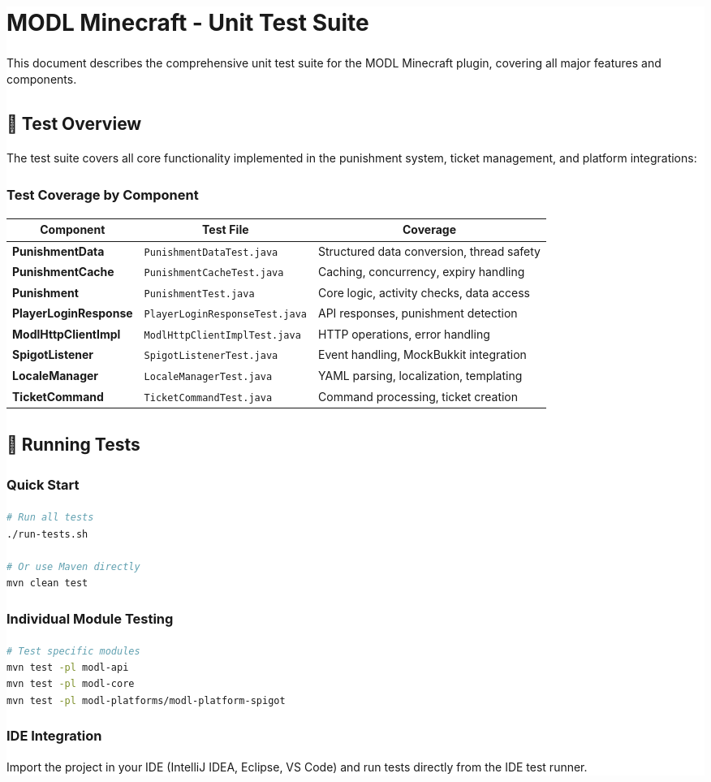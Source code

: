 # MODL Minecraft - Unit Test Suite

This document describes the comprehensive unit test suite for the MODL Minecraft plugin, covering all major features and components.

## 🧪 Test Overview

The test suite covers all core functionality implemented in the punishment system, ticket management, and platform integrations:

### Test Coverage by Component

| Component | Test File | Coverage |
|-----------|-----------|----------|
| **PunishmentData** | `PunishmentDataTest.java` | Structured data conversion, thread safety |
| **PunishmentCache** | `PunishmentCacheTest.java` | Caching, concurrency, expiry handling |
| **Punishment** | `PunishmentTest.java` | Core logic, activity checks, data access |
| **PlayerLoginResponse** | `PlayerLoginResponseTest.java` | API responses, punishment detection |
| **ModlHttpClientImpl** | `ModlHttpClientImplTest.java` | HTTP operations, error handling |
| **SpigotListener** | `SpigotListenerTest.java` | Event handling, MockBukkit integration |
| **LocaleManager** | `LocaleManagerTest.java` | YAML parsing, localization, templating |
| **TicketCommand** | `TicketCommandTest.java` | Command processing, ticket creation |

## 🚀 Running Tests

### Quick Start
```bash
# Run all tests
./run-tests.sh

# Or use Maven directly
mvn clean test
```

### Individual Module Testing
```bash
# Test specific modules
mvn test -pl modl-api
mvn test -pl modl-core
mvn test -pl modl-platforms/modl-platform-spigot
```

### IDE Integration
Import the project in your IDE (IntelliJ IDEA, Eclipse, VS Code) and run tests directly from the IDE test runner.

